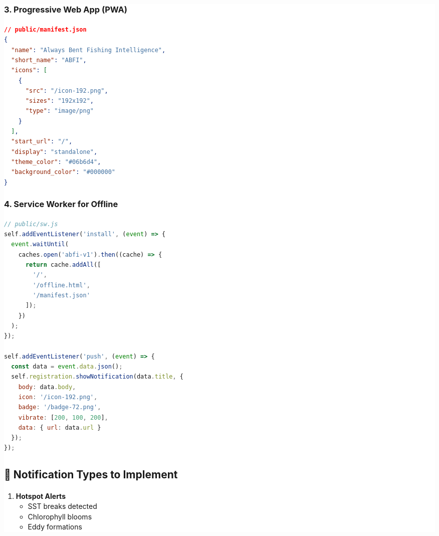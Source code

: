 ### 3. Progressive Web App (PWA)
```json
// public/manifest.json
{
  "name": "Always Bent Fishing Intelligence",
  "short_name": "ABFI",
  "icons": [
    {
      "src": "/icon-192.png",
      "sizes": "192x192",
      "type": "image/png"
    }
  ],
  "start_url": "/",
  "display": "standalone",
  "theme_color": "#06b6d4",
  "background_color": "#000000"
}
```

### 4. Service Worker for Offline
```javascript
// public/sw.js
self.addEventListener('install', (event) => {
  event.waitUntil(
    caches.open('abfi-v1').then((cache) => {
      return cache.addAll([
        '/',
        '/offline.html',
        '/manifest.json'
      ]);
    })
  );
});

self.addEventListener('push', (event) => {
  const data = event.data.json();
  self.registration.showNotification(data.title, {
    body: data.body,
    icon: '/icon-192.png',
    badge: '/badge-72.png',
    vibrate: [200, 100, 200],
    data: { url: data.url }
  });
});
```

## 🎯 Notification Types to Implement

1. **Hotspot Alerts**
   - SST breaks detected
   - Chlorophyll blooms
   - Eddy formations
